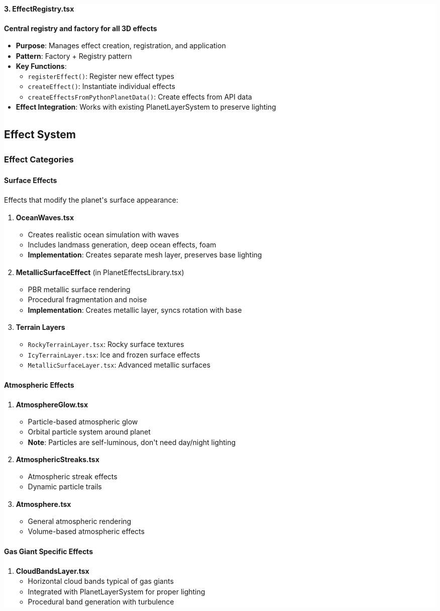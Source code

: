 #### 3. EffectRegistry.tsx
**Central registry and factory for all 3D effects**

- **Purpose**: Manages effect creation, registration, and application
- **Pattern**: Factory + Registry pattern
- **Key Functions**:
  - `registerEffect()`: Register new effect types
  - `createEffect()`: Instantiate individual effects
  - `createEffectsFromPythonPlanetData()`: Create effects from API data
- **Effect Integration**: Works with existing PlanetLayerSystem to preserve lighting

## Effect System

### Effect Categories

#### Surface Effects
Effects that modify the planet's surface appearance:

1. **OceanWaves.tsx**
   - Creates realistic ocean simulation with waves
   - Includes landmass generation, deep ocean effects, foam
   - **Implementation**: Creates separate mesh layer, preserves base lighting

2. **MetallicSurfaceEffect** (in PlanetEffectsLibrary.tsx)
   - PBR metallic surface rendering
   - Procedural fragmentation and noise
   - **Implementation**: Creates metallic layer, syncs rotation with base

3. **Terrain Layers**
   - `RockyTerrainLayer.tsx`: Rocky surface textures
   - `IcyTerrainLayer.tsx`: Ice and frozen surface effects  
   - `MetallicSurfaceLayer.tsx`: Advanced metallic surfaces

#### Atmospheric Effects

1. **AtmosphereGlow.tsx**
   - Particle-based atmospheric glow
   - Orbital particle system around planet
   - **Note**: Particles are self-luminous, don't need day/night lighting

2. **AtmosphericStreaks.tsx**
   - Atmospheric streak effects
   - Dynamic particle trails

3. **Atmosphere.tsx**
   - General atmospheric rendering
   - Volume-based atmospheric effects

#### Gas Giant Specific Effects

1. **CloudBandsLayer.tsx**
   - Horizontal cloud bands typical of gas giants
   - Integrated with PlanetLayerSystem for proper lighting
   - Procedural band generation with turbulence
